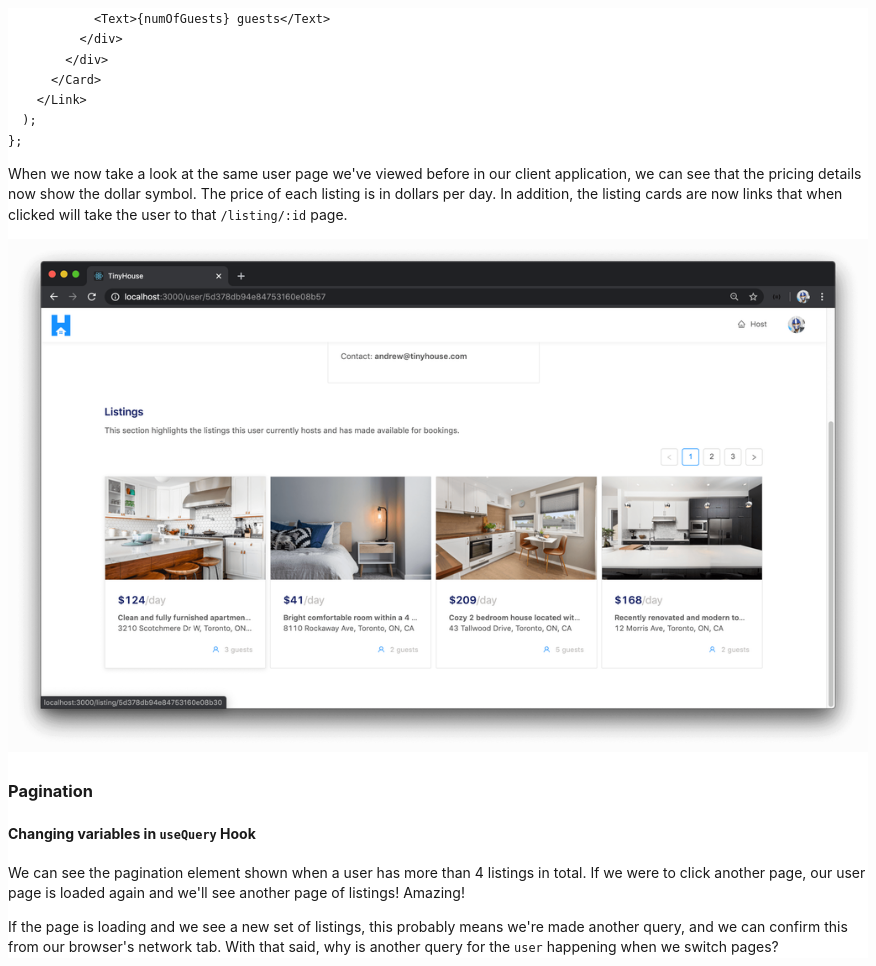 ```tsx
            <Text>{numOfGuests} guests</Text>
          </div>
        </div>
      </Card>
    </Link>
  );
};
```

When we now take a look at the same user page we've viewed before in our client application, we can see that the pricing details now show the dollar symbol. The price of each listing is in dollars per day. In addition, the listing cards are now links that when clicked will take the user to that `/listing/:id` page.

![](public/assets/user-page-listings-2.png)

### Pagination

#### Changing variables in `useQuery` Hook

We can see the pagination element shown when a user has more than 4 listings in total. If we were to click another page, our user page is loaded again and we'll see another page of listings! Amazing!

If the page is loading and we see a new set of listings, this probably means we're made another query, and we can confirm this from our browser's network tab. With that said, why is another query for the `user` happening when we switch pages?
